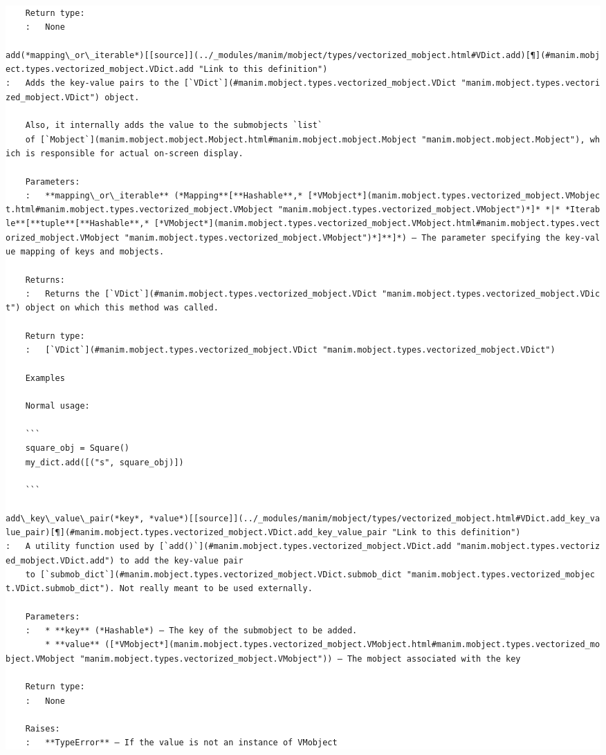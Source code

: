         Return type:
        :   None

    add(*mapping\_or\_iterable*)[[source]](../_modules/manim/mobject/types/vectorized_mobject.html#VDict.add)[¶](#manim.mobject.types.vectorized_mobject.VDict.add "Link to this definition")
    :   Adds the key-value pairs to the [`VDict`](#manim.mobject.types.vectorized_mobject.VDict "manim.mobject.types.vectorized_mobject.VDict") object.

        Also, it internally adds the value to the submobjects `list`
        of [`Mobject`](manim.mobject.mobject.Mobject.html#manim.mobject.mobject.Mobject "manim.mobject.mobject.Mobject"), which is responsible for actual on-screen display.

        Parameters:
        :   **mapping\_or\_iterable** (*Mapping**[**Hashable**,* [*VMobject*](manim.mobject.types.vectorized_mobject.VMobject.html#manim.mobject.types.vectorized_mobject.VMobject "manim.mobject.types.vectorized_mobject.VMobject")*]* *|* *Iterable**[**tuple**[**Hashable**,* [*VMobject*](manim.mobject.types.vectorized_mobject.VMobject.html#manim.mobject.types.vectorized_mobject.VMobject "manim.mobject.types.vectorized_mobject.VMobject")*]**]*) – The parameter specifying the key-value mapping of keys and mobjects.

        Returns:
        :   Returns the [`VDict`](#manim.mobject.types.vectorized_mobject.VDict "manim.mobject.types.vectorized_mobject.VDict") object on which this method was called.

        Return type:
        :   [`VDict`](#manim.mobject.types.vectorized_mobject.VDict "manim.mobject.types.vectorized_mobject.VDict")

        Examples

        Normal usage:

        ```
        square_obj = Square()
        my_dict.add([("s", square_obj)])

        ```

    add\_key\_value\_pair(*key*, *value*)[[source]](../_modules/manim/mobject/types/vectorized_mobject.html#VDict.add_key_value_pair)[¶](#manim.mobject.types.vectorized_mobject.VDict.add_key_value_pair "Link to this definition")
    :   A utility function used by [`add()`](#manim.mobject.types.vectorized_mobject.VDict.add "manim.mobject.types.vectorized_mobject.VDict.add") to add the key-value pair
        to [`submob_dict`](#manim.mobject.types.vectorized_mobject.VDict.submob_dict "manim.mobject.types.vectorized_mobject.VDict.submob_dict"). Not really meant to be used externally.

        Parameters:
        :   * **key** (*Hashable*) – The key of the submobject to be added.
            * **value** ([*VMobject*](manim.mobject.types.vectorized_mobject.VMobject.html#manim.mobject.types.vectorized_mobject.VMobject "manim.mobject.types.vectorized_mobject.VMobject")) – The mobject associated with the key

        Return type:
        :   None

        Raises:
        :   **TypeError** – If the value is not an instance of VMobject
